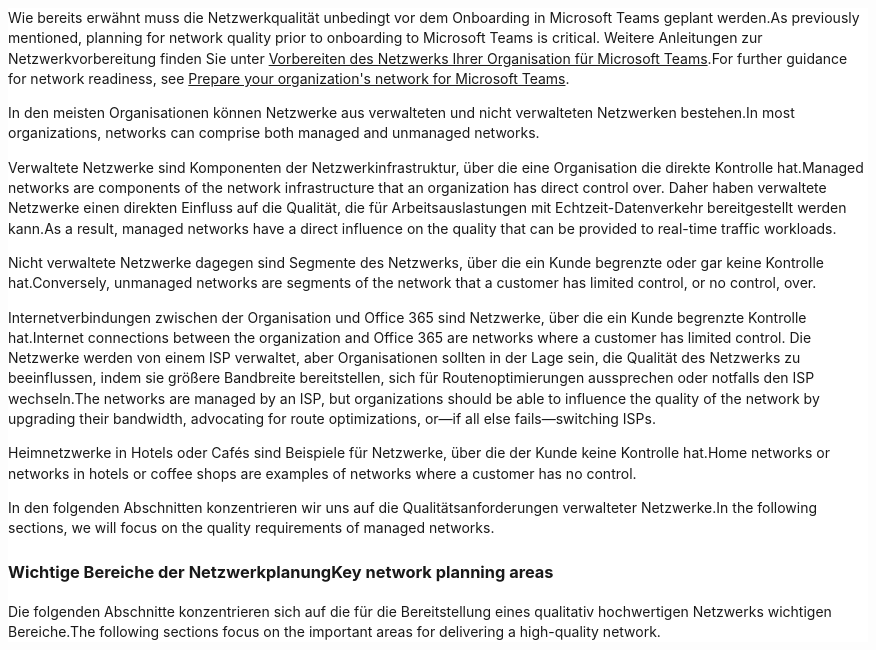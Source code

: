<span data-ttu-id="4d6b6-219">Wie bereits erwähnt muss die Netzwerkqualität unbedingt vor dem Onboarding in Microsoft Teams geplant werden.</span><span class="sxs-lookup"><span data-stu-id="4d6b6-219">As previously mentioned, planning for network quality prior to onboarding to Microsoft Teams is critical.</span></span> <span data-ttu-id="4d6b6-220">Weitere Anleitungen zur Netzwerkvorbereitung finden Sie unter [Vorbereiten des Netzwerks Ihrer Organisation für Microsoft Teams](prepare-network.md).</span><span class="sxs-lookup"><span data-stu-id="4d6b6-220">For further guidance for network readiness, see [Prepare your organization's network for Microsoft Teams](prepare-network.md).</span></span>

<span data-ttu-id="4d6b6-221">In den meisten Organisationen können Netzwerke aus verwalteten und nicht verwalteten Netzwerken bestehen.</span><span class="sxs-lookup"><span data-stu-id="4d6b6-221">In most organizations, networks can comprise both managed and unmanaged networks.</span></span>

<span data-ttu-id="4d6b6-222">Verwaltete Netzwerke sind Komponenten der Netzwerkinfrastruktur, über die eine Organisation die direkte Kontrolle hat.</span><span class="sxs-lookup"><span data-stu-id="4d6b6-222">Managed networks are components of the network infrastructure that an organization has direct control over.</span></span> <span data-ttu-id="4d6b6-223">Daher haben verwaltete Netzwerke einen direkten Einfluss auf die Qualität, die für Arbeitsauslastungen mit Echtzeit-Datenverkehr bereitgestellt werden kann.</span><span class="sxs-lookup"><span data-stu-id="4d6b6-223">As a result, managed networks have a direct influence on the quality that can be provided to real-time traffic workloads.</span></span>

<span data-ttu-id="4d6b6-224">Nicht verwaltete Netzwerke dagegen sind Segmente des Netzwerks, über die ein Kunde begrenzte oder gar keine Kontrolle hat.</span><span class="sxs-lookup"><span data-stu-id="4d6b6-224">Conversely, unmanaged networks are segments of the network that a customer has limited control, or no control, over.</span></span>

<span data-ttu-id="4d6b6-225">Internetverbindungen zwischen der Organisation und Office 365 sind Netzwerke, über die ein Kunde begrenzte Kontrolle hat.</span><span class="sxs-lookup"><span data-stu-id="4d6b6-225">Internet connections between the organization and Office 365 are networks where a customer has limited control.</span></span> <span data-ttu-id="4d6b6-226">Die Netzwerke werden von einem ISP verwaltet, aber Organisationen sollten in der Lage sein, die Qualität des Netzwerks zu beeinflussen, indem sie größere Bandbreite bereitstellen, sich für Routenoptimierungen aussprechen oder notfalls den ISP wechseln.</span><span class="sxs-lookup"><span data-stu-id="4d6b6-226">The networks are managed by an ISP, but organizations should be able to influence the quality of the network by upgrading their bandwidth, advocating for route optimizations, or—if all else fails—switching ISPs.</span></span>

<span data-ttu-id="4d6b6-227">Heimnetzwerke in Hotels oder Cafés sind Beispiele für Netzwerke, über die der Kunde keine Kontrolle hat.</span><span class="sxs-lookup"><span data-stu-id="4d6b6-227">Home networks or networks in hotels or coffee shops are examples of networks where a customer has no control.</span></span>

<span data-ttu-id="4d6b6-228">In den folgenden Abschnitten konzentrieren wir uns auf die Qualitätsanforderungen verwalteter Netzwerke.</span><span class="sxs-lookup"><span data-stu-id="4d6b6-228">In the following sections, we will focus on the quality requirements of managed networks.</span></span>

### <a name="key-network-planning-areas"></a><span data-ttu-id="4d6b6-229">Wichtige Bereiche der Netzwerkplanung</span><span class="sxs-lookup"><span data-stu-id="4d6b6-229">Key network planning areas</span></span>

<span data-ttu-id="4d6b6-230">Die folgenden Abschnitte konzentrieren sich auf die für die Bereitstellung eines qualitativ hochwertigen Netzwerks wichtigen Bereiche.</span><span class="sxs-lookup"><span data-stu-id="4d6b6-230">The following sections focus on the important areas for delivering a high-quality network.</span></span>
